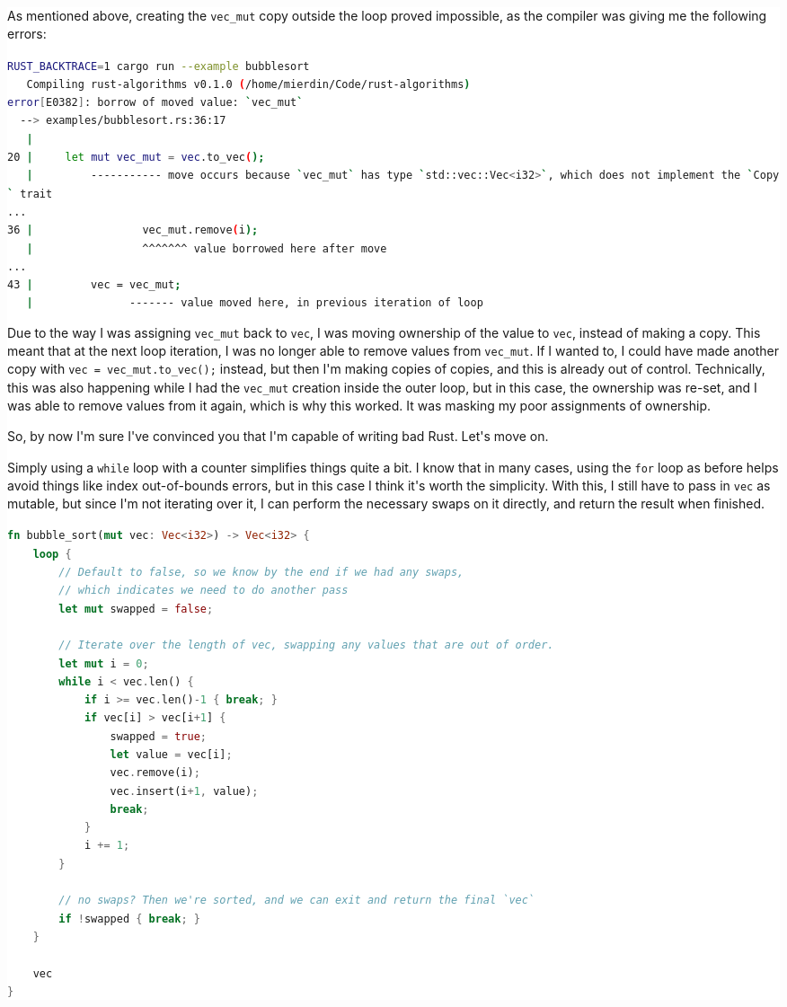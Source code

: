 As mentioned above, creating the `vec_mut` copy outside the loop proved impossible, as the compiler was giving me the following errors:

```bash
RUST_BACKTRACE=1 cargo run --example bubblesort
   Compiling rust-algorithms v0.1.0 (/home/mierdin/Code/rust-algorithms)
error[E0382]: borrow of moved value: `vec_mut`
  --> examples/bubblesort.rs:36:17
   |
20 |     let mut vec_mut = vec.to_vec();
   |         ----------- move occurs because `vec_mut` has type `std::vec::Vec<i32>`, which does not implement the `Copy` trait
...
36 |                 vec_mut.remove(i);
   |                 ^^^^^^^ value borrowed here after move
...
43 |         vec = vec_mut;
   |               ------- value moved here, in previous iteration of loop
```

Due to the way I was assigning `vec_mut` back to `vec`, I was moving ownership of the value to `vec`, instead of making a copy. This meant that at the next loop iteration, I was no longer able to remove values from `vec_mut`. If I wanted to, I could have made another copy with `vec = vec_mut.to_vec();` instead, but then I'm making copies of copies, and this is already out of control. Technically, this was also happening while I had the `vec_mut` creation inside the outer loop, but in this case, the ownership was re-set, and I was able to remove values from it again, which is why this worked. It was masking my poor assignments of ownership.

So, by now I'm sure I've convinced you that I'm capable of writing bad Rust. Let's move on.

Simply using a `while` loop with a counter simplifies things quite a bit. I know that in many cases, using the `for` loop as before helps avoid things like index out-of-bounds errors, but in this case I think it's worth the simplicity. With this, I still have to pass in `vec` as mutable, but since I'm not iterating over it, I can perform the necessary swaps on it directly, and return the result when finished.

```rust
fn bubble_sort(mut vec: Vec<i32>) -> Vec<i32> {
    loop {
        // Default to false, so we know by the end if we had any swaps,
        // which indicates we need to do another pass
        let mut swapped = false;
        
        // Iterate over the length of vec, swapping any values that are out of order.
        let mut i = 0;
        while i < vec.len() {
            if i >= vec.len()-1 { break; }
            if vec[i] > vec[i+1] {
                swapped = true;
                let value = vec[i];
                vec.remove(i);
                vec.insert(i+1, value);
                break;
            }
            i += 1;
        }

        // no swaps? Then we're sorted, and we can exit and return the final `vec`
        if !swapped { break; }
    }

    vec
}
```
